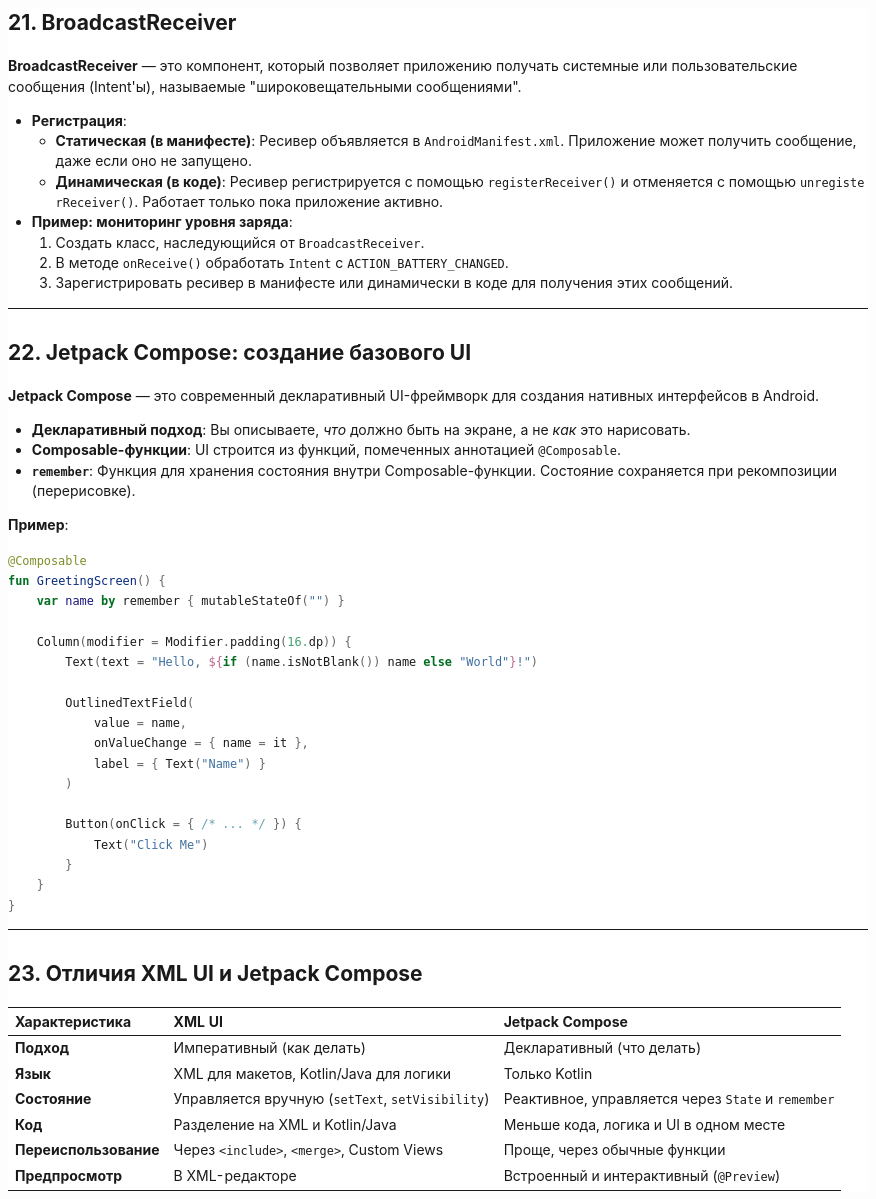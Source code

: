 
## 21. BroadcastReceiver
**BroadcastReceiver** — это компонент, который позволяет приложению получать системные или пользовательские сообщения (Intent'ы), называемые "широковещательными сообщениями".

*   **Регистрация**:
    *   **Статическая (в манифесте)**: Ресивер объявляется в `AndroidManifest.xml`. Приложение может получить сообщение, даже если оно не запущено.
    *   **Динамическая (в коде)**: Ресивер регистрируется с помощью `registerReceiver()` и отменяется с помощью `unregisterReceiver()`. Работает только пока приложение активно.
*   **Пример: мониторинг уровня заряда**:
    1.  Создать класс, наследующийся от `BroadcastReceiver`.
    2.  В методе `onReceive()` обработать `Intent` с `ACTION_BATTERY_CHANGED`.
    3.  Зарегистрировать ресивер в манифесте или динамически в коде для получения этих сообщений.

---

## 22. Jetpack Compose: создание базового UI
**Jetpack Compose** — это современный декларативный UI-фреймворк для создания нативных интерфейсов в Android.

*   **Декларативный подход**: Вы описываете, *что* должно быть на экране, а не *как* это нарисовать.
*   **Composable-функции**: UI строится из функций, помеченных аннотацией `@Composable`.
*   **`remember`**: Функция для хранения состояния внутри Composable-функции. Состояние сохраняется при рекомпозиции (перерисовке).

**Пример**:
```kotlin
@Composable
fun GreetingScreen() {
    var name by remember { mutableStateOf("") }

    Column(modifier = Modifier.padding(16.dp)) {
        Text(text = "Hello, ${if (name.isNotBlank()) name else "World"}!")
        
        OutlinedTextField(
            value = name,
            onValueChange = { name = it },
            label = { Text("Name") }
        )
        
        Button(onClick = { /* ... */ }) {
            Text("Click Me")
        }
    }
}
```

---

## 23. Отличия XML UI и Jetpack Compose
| Характеристика | XML UI | Jetpack Compose |
| :--- | :--- | :--- |
| **Подход** | Императивный (как делать) | Декларативный (что делать) |
| **Язык** | XML для макетов, Kotlin/Java для логики | Только Kotlin |
| **Состояние** | Управляется вручную (`setText`, `setVisibility`) | Реактивное, управляется через `State` и `remember` |
| **Код** | Разделение на XML и Kotlin/Java | Меньше кода, логика и UI в одном месте |
| **Переиспользование** | Через `<include>`, `<merge>`, Custom Views | Проще, через обычные функции |
| **Предпросмотр** | В XML-редакторе | Встроенный и интерактивный (`@Preview`) |
